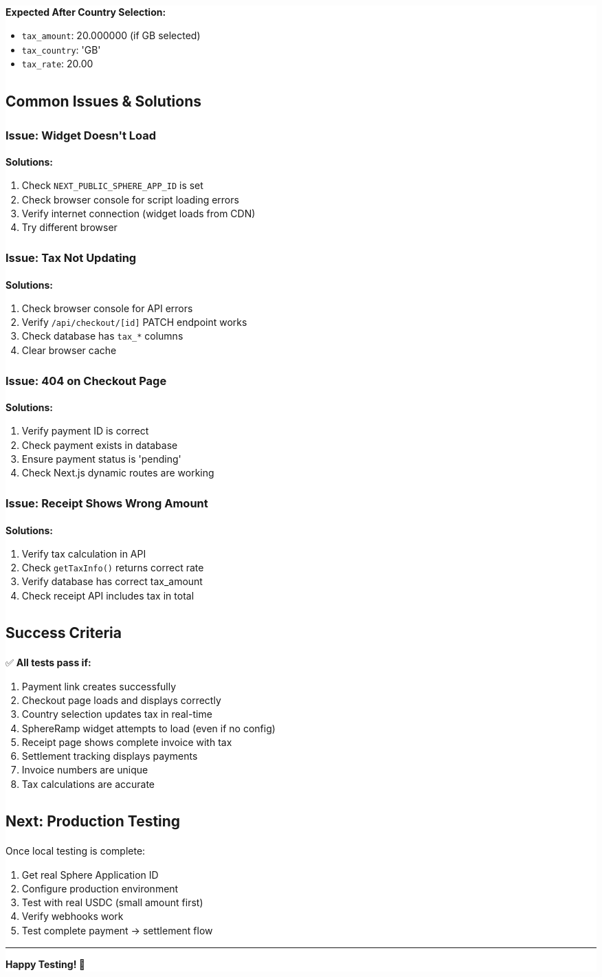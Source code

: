 **Expected After Country Selection:**
- `tax_amount`: 20.000000 (if GB selected)
- `tax_country`: 'GB'
- `tax_rate`: 20.00

## Common Issues & Solutions

### Issue: Widget Doesn't Load
**Solutions:**
1. Check `NEXT_PUBLIC_SPHERE_APP_ID` is set
2. Check browser console for script loading errors
3. Verify internet connection (widget loads from CDN)
4. Try different browser

### Issue: Tax Not Updating
**Solutions:**
1. Check browser console for API errors
2. Verify `/api/checkout/[id]` PATCH endpoint works
3. Check database has `tax_*` columns
4. Clear browser cache

### Issue: 404 on Checkout Page
**Solutions:**
1. Verify payment ID is correct
2. Check payment exists in database
3. Ensure payment status is 'pending'
4. Check Next.js dynamic routes are working

### Issue: Receipt Shows Wrong Amount
**Solutions:**
1. Verify tax calculation in API
2. Check `getTaxInfo()` returns correct rate
3. Verify database has correct tax_amount
4. Check receipt API includes tax in total

## Success Criteria

✅ **All tests pass if:**
1. Payment link creates successfully
2. Checkout page loads and displays correctly
3. Country selection updates tax in real-time
4. SphereRamp widget attempts to load (even if no config)
5. Receipt page shows complete invoice with tax
6. Settlement tracking displays payments
7. Invoice numbers are unique
8. Tax calculations are accurate

## Next: Production Testing

Once local testing is complete:
1. Get real Sphere Application ID
2. Configure production environment
3. Test with real USDC (small amount first)
4. Verify webhooks work
5. Test complete payment → settlement flow

---

**Happy Testing! 🚀**

